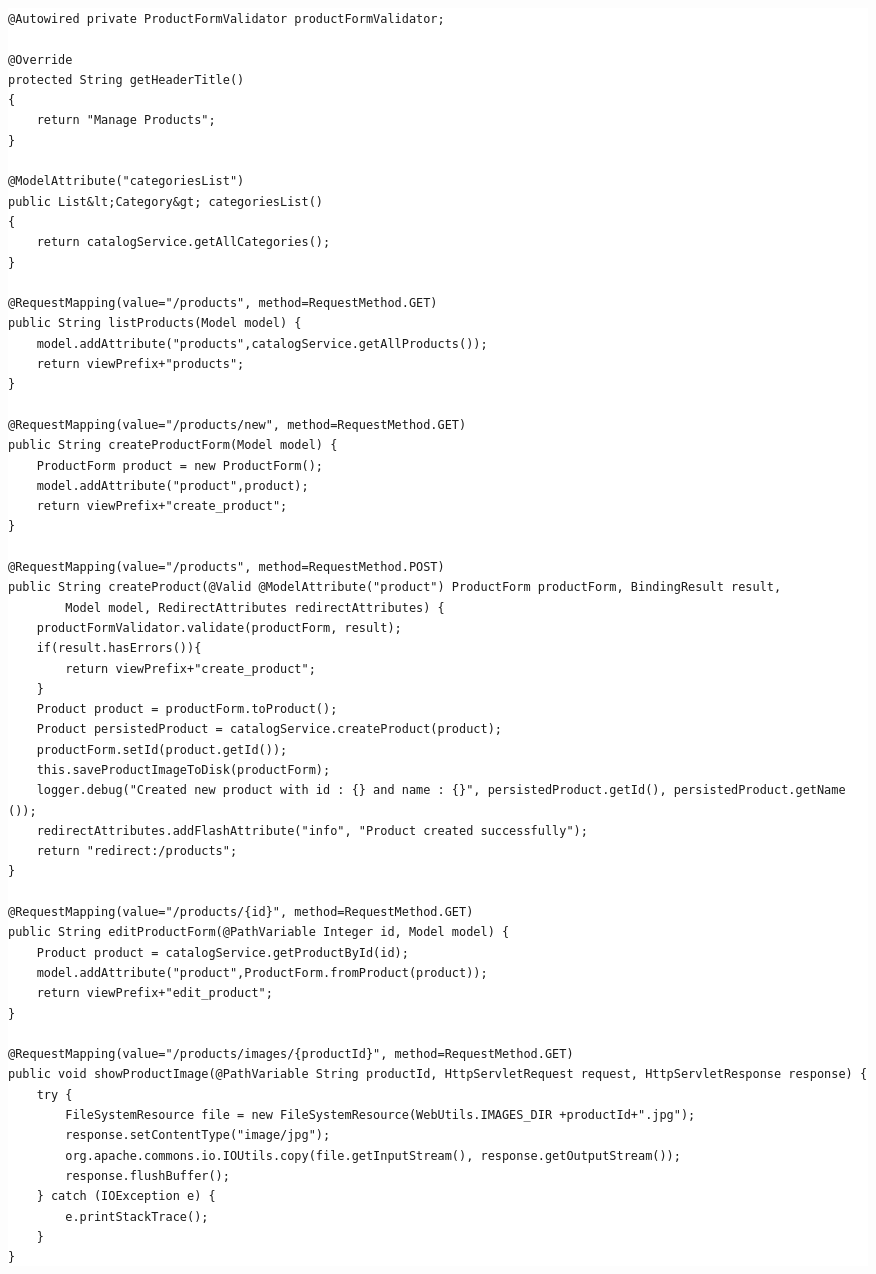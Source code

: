 	@Autowired private ProductFormValidator productFormValidator;
	
	@Override
	protected String getHeaderTitle()
	{
		return "Manage Products";
	}
	
	@ModelAttribute("categoriesList")
	public List&lt;Category&gt; categoriesList()
	{
		return catalogService.getAllCategories();
	}
	
	@RequestMapping(value="/products", method=RequestMethod.GET)
	public String listProducts(Model model) {
		model.addAttribute("products",catalogService.getAllProducts());
		return viewPrefix+"products";
	}

	@RequestMapping(value="/products/new", method=RequestMethod.GET)
	public String createProductForm(Model model) {
		ProductForm product = new ProductForm();
		model.addAttribute("product",product);
		return viewPrefix+"create_product";
	}

	@RequestMapping(value="/products", method=RequestMethod.POST)
	public String createProduct(@Valid @ModelAttribute("product") ProductForm productForm, BindingResult result, 
			Model model, RedirectAttributes redirectAttributes) {
		productFormValidator.validate(productForm, result);
		if(result.hasErrors()){
			return viewPrefix+"create_product";
		}
		Product product = productForm.toProduct();
		Product persistedProduct = catalogService.createProduct(product);
		productForm.setId(product.getId());
		this.saveProductImageToDisk(productForm);
		logger.debug("Created new product with id : {} and name : {}", persistedProduct.getId(), persistedProduct.getName());
		redirectAttributes.addFlashAttribute("info", "Product created successfully");
		return "redirect:/products";
	}
	
	@RequestMapping(value="/products/{id}", method=RequestMethod.GET)
	public String editProductForm(@PathVariable Integer id, Model model) {
		Product product = catalogService.getProductById(id);
		model.addAttribute("product",ProductForm.fromProduct(product));
		return viewPrefix+"edit_product";
	}
	
	@RequestMapping(value="/products/images/{productId}", method=RequestMethod.GET)
	public void showProductImage(@PathVariable String productId, HttpServletRequest request, HttpServletResponse response) {
		try {
			FileSystemResource file = new FileSystemResource(WebUtils.IMAGES_DIR +productId+".jpg");
			response.setContentType("image/jpg");
			org.apache.commons.io.IOUtils.copy(file.getInputStream(), response.getOutputStream());
			response.flushBuffer();
		} catch (IOException e) {
			e.printStackTrace();
		}	      
	}
	